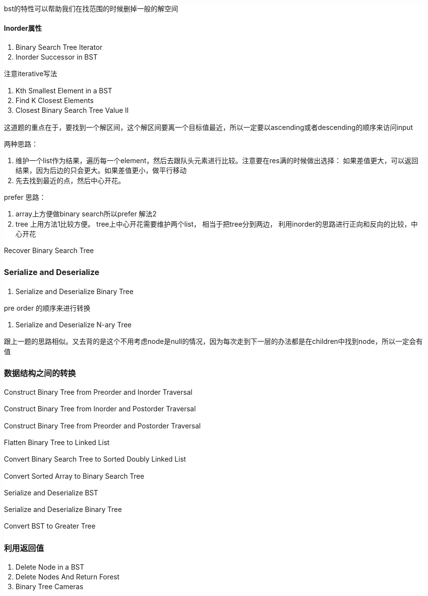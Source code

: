bst的特性可以帮助我们在找范围的时候删掉一般的解空间

#### Inorder属性

1. Binary Search Tree Iterator
2. Inorder Successor in BST

注意iterative写法

1. Kth Smallest Element in a BST
2. Find K Closest Elements
3. Closest Binary Search Tree Value II

这道题的重点在于，要找到一个解区间，这个解区间要离一个目标值最近，所以一定要以ascending或者descending的顺序来访问input

两种思路：

1. 维护一个list作为结果，遍历每一个element，然后去跟队头元素进行比较。注意要在res满的时候做出选择： 如果差值更大，可以返回结果，因为后边的只会更大。如果差值更小，做平行移动
2. 先去找到最近的点，然后中心开花。

prefer 思路：

1. array上方便做binary search所以prefer 解法2
2. tree 上用方法1比较方便。 tree上中心开花需要维护两个list， 相当于把tree分到两边， 利用inorder的思路进行正向和反向的比较，中心开花

Recover Binary Search Tree

### Serialize and Deserialize

1. Serialize and Deserialize Binary Tree

pre order 的顺序来进行转换

1. Serialize and Deserialize N-ary Tree

跟上一题的思路相似。又去背的是这个不用考虑node是null的情况，因为每次走到下一层的办法都是在children中找到node，所以一定会有值

### 数据结构之间的转换

Construct Binary Tree from Preorder and Inorder Traversal

Construct Binary Tree from Inorder and Postorder Traversal

Construct Binary Tree from Preorder and Postorder Traversal

Flatten Binary Tree to Linked List

Convert Binary Search Tree to Sorted Doubly Linked List

Convert Sorted Array to Binary Search Tree

Serialize and Deserialize BST

Serialize and Deserialize Binary Tree

Convert BST to Greater Tree

### 利用返回值

1. Delete Node in a BST
2. Delete Nodes And Return Forest
3. Binary Tree Cameras
